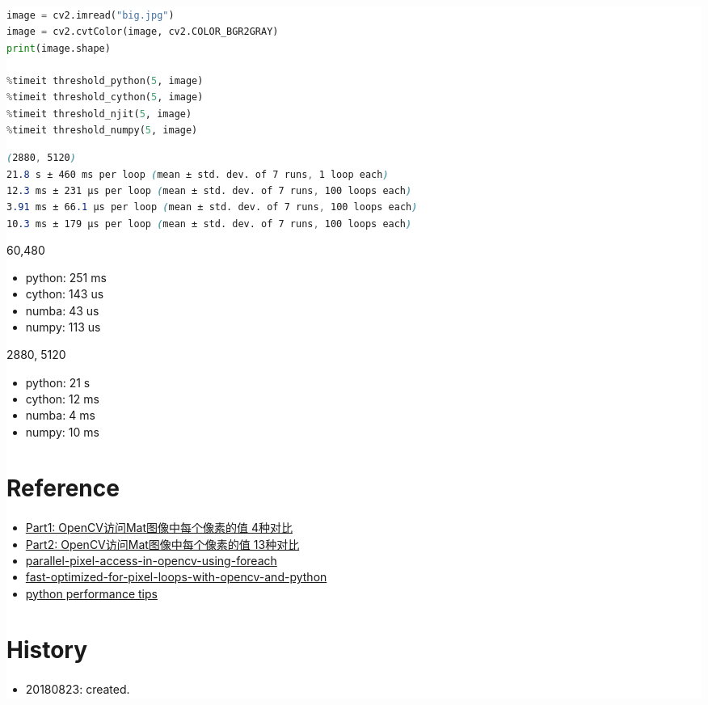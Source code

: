 

```python
image = cv2.imread("big.jpg")
image = cv2.cvtColor(image, cv2.COLOR_BGR2GRAY)
print(image.shape)

%timeit threshold_python(5, image)
%timeit threshold_cython(5, image)
%timeit threshold_njit(5, image)
%timeit threshold_numpy(5, image)
```



```css
(2880, 5120)
21.8 s ± 460 ms per loop (mean ± std. dev. of 7 runs, 1 loop each)
12.3 ms ± 231 µs per loop (mean ± std. dev. of 7 runs, 100 loops each)
3.91 ms ± 66.1 µs per loop (mean ± std. dev. of 7 runs, 100 loops each)
10.3 ms ± 179 µs per loop (mean ± std. dev. of 7 runs, 100 loops each)
```

60,480

- python: 251 ms
- cython: 143 us
- numba: 43 us
- numpy: 113 us

2880, 5120

- python: 21 s
- cython: 12 ms
- numba: 4 ms
- numpy: 10 ms

# Reference

- [Part1: OpenCV访问Mat图像中每个像素的值 4种对比](https://links.jianshu.com/go?to=https%3A%2F%2Fblog.csdn.net%2Fxiaowei_cqu%2Farticle%2Fdetails%2F7771760)
- [Part2: OpenCV访问Mat图像中每个像素的值 13种对比](https://links.jianshu.com/go?to=https%3A%2F%2Fblog.csdn.net%2Fxiaowei_cqu%2Farticle%2Fdetails%2F19839019)
- [parallel-pixel-access-in-opencv-using-foreach](https://links.jianshu.com/go?to=https%3A%2F%2Fwww.learnopencv.com%2Fparallel-pixel-access-in-opencv-using-foreach%2F)
- [fast-optimized-for-pixel-loops-with-opencv-and-python](https://links.jianshu.com/go?to=https%3A%2F%2Fwww.pyimagesearch.com%2F2017%2F08%2F28%2Ffast-optimized-for-pixel-loops-with-opencv-and-python%2F)
- [python performance tips](https://links.jianshu.com/go?to=https%3A%2F%2Fwiki.python.org%2Fmoin%2FPythonSpeed%2FPerformanceTips)

# History

- 20180823: created.
